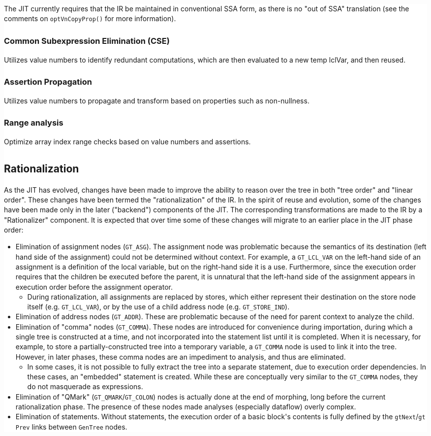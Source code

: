 The JIT currently requires that the IR be maintained in conventional SSA form, as there is no "out of SSA"
translation (see the comments on `optVnCopyProp()` for more information).

### <a name="cse"></a>Common Subexpression Elimination (CSE)

Utilizes value numbers to identify redundant computations, which are then evaluated to a new temp lclVar, and then
reused.

### <a name="assertion-propagation"></a>Assertion Propagation

Utilizes value numbers to propagate and transform based on properties such as non-nullness.

### <a name="range-analysis"></a>Range analysis

Optimize array index range checks based on value numbers and assertions.

## <a name="rationalization"></a>Rationalization

As the JIT has evolved, changes have been made to improve the ability to reason over the tree in both "tree order"
and "linear order". These changes have been termed the "rationalization" of the IR. In the spirit of reuse and
evolution, some of the changes have been made only in the later ("backend") components of the JIT. The corresponding
transformations are made to the IR by a "Rationalizer" component. It is expected that over time some of these changes
will migrate to an earlier place in the JIT phase order:

* Elimination of assignment nodes (`GT_ASG`). The assignment node was problematic because the semantics of its destination (left hand side of the assignment) could not be determined without context. For example, a `GT_LCL_VAR` on the left-hand side of an assignment is a definition of the local variable, but on the right-hand side it is a use. Furthermore, since the execution order requires that the children be executed before the parent, it is unnatural that the left-hand side of the assignment appears in execution order before the assignment operator.
  * During rationalization, all assignments are replaced by stores, which either represent their destination on the store node itself (e.g. `GT_LCL_VAR`), or by the use of a child address node (e.g. `GT_STORE_IND`).
* Elimination of address nodes (`GT_ADDR`). These are problematic because of the need for parent context to analyze the child.
* Elimination of "comma" nodes (`GT_COMMA`). These nodes are introduced for convenience during importation, during which a single tree is constructed at a time, and not incorporated into the statement list until it is completed. When it is necessary, for example, to store a partially-constructed tree into a temporary variable, a `GT_COMMA` node is used to link it into the tree. However, in later phases, these comma nodes are an impediment to analysis, and thus are eliminated.
  * In some cases, it is not possible to fully extract the tree into a separate statement, due to execution order dependencies. In these cases, an "embedded" statement is created. While these are conceptually very similar to the `GT_COMMA` nodes, they do not masquerade as expressions.
* Elimination of "QMark" (`GT_QMARK`/`GT_COLON`) nodes is actually done at the end of morphing, long before the current rationalization phase. The presence of these nodes made analyses (especially dataflow) overly complex.
* Elimination of statements. Without statements, the execution order of a basic block's contents is fully defined by the `gtNext`/`gtPrev` links between `GenTree` nodes.
